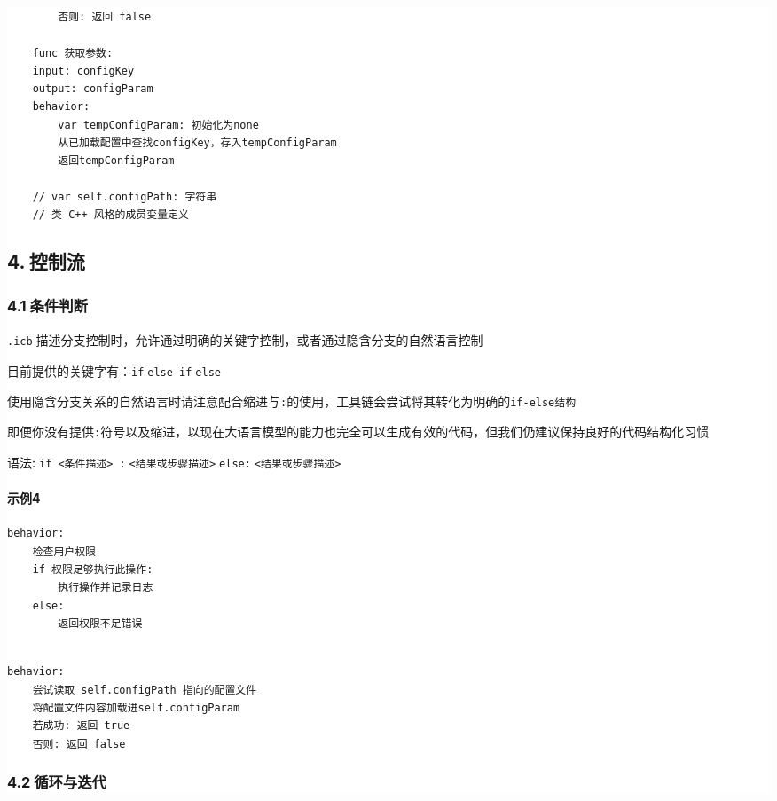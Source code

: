 ```icb
        否则: 返回 false

    func 获取参数:
    input: configKey
    output: configParam
    behavior:
        var tempConfigParam: 初始化为none
        从已加载配置中查找configKey，存入tempConfigParam
        返回tempConfigParam

    // var self.configPath: 字符串
    // 类 C++ 风格的成员变量定义

```

## 4. 控制流

### 4.1 条件判断

`.icb` 描述分支控制时，允许通过明确的关键字控制，或者通过隐含分支的自然语言控制

目前提供的关键字有：`if` `else if` `else`

使用隐含分支关系的自然语言时请注意配合缩进与`:`的使用，工具链会尝试将其转化为明确的`if-else结构`

即便你没有提供`:`符号以及缩进，以现在大语言模型的能力也完全可以生成有效的代码，但我们仍建议保持良好的代码结构化习惯

语法:
`if <条件描述> :`
    `<结果或步骤描述>`
`else:`
    `<结果或步骤描述>`

#### 示例4

```icb
behavior:
    检查用户权限
    if 权限足够执行此操作: 
        执行操作并记录日志
    else:
        返回权限不足错误
    
```

```icb
behavior:
    尝试读取 self.configPath 指向的配置文件
    将配置文件内容加载进self.configParam
    若成功: 返回 true
    否则: 返回 false
```

### 4.2 循环与迭代
